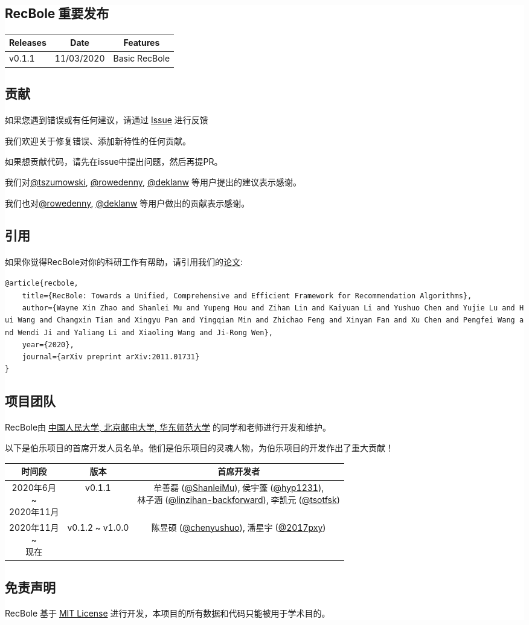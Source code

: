 
## RecBole 重要发布
| Releases  | Date   | Features |
|-----------|--------|-------------------------|
| v0.1.1    | 11/03/2020 |  Basic RecBole |


## 贡献

如果您遇到错误或有任何建议，请通过 [Issue](https://github.com/RUCAIBox/RecBole/issues) 进行反馈

我们欢迎关于修复错误、添加新特性的任何贡献。

如果想贡献代码，请先在issue中提出问题，然后再提PR。

我们对[@tszumowski](https://github.com/tszumowski), [@rowedenny](https://github.com/rowedenny), [@deklanw](https://github.com/deklanw) 等用户提出的建议表示感谢。

我们也对[@rowedenny](https://github.com/rowedenny), [@deklanw](https://github.com/deklanw) 等用户做出的贡献表示感谢。


## 引用
如果你觉得RecBole对你的科研工作有帮助，请引用我们的[论文](https://arxiv.org/abs/2011.01731):

```
@article{recbole,
    title={RecBole: Towards a Unified, Comprehensive and Efficient Framework for Recommendation Algorithms},
    author={Wayne Xin Zhao and Shanlei Mu and Yupeng Hou and Zihan Lin and Kaiyuan Li and Yushuo Chen and Yujie Lu and Hui Wang and Changxin Tian and Xingyu Pan and Yingqian Min and Zhichao Feng and Xinyan Fan and Xu Chen and Pengfei Wang and Wendi Ji and Yaliang Li and Xiaoling Wang and Ji-Rong Wen},
    year={2020},
    journal={arXiv preprint arXiv:2011.01731}
}
```

## 项目团队
RecBole由 [中国人民大学, 北京邮电大学, 华东师范大学](https://www.recbole.io/cn/about.html) 的同学和老师进行开发和维护。 

以下是伯乐项目的首席开发人员名单。他们是伯乐项目的灵魂人物，为伯乐项目的开发作出了重大贡献！

|         时间段          |        版本         |               首席开发者                 |
| :-------------------: | :--------------------: | :--------------------------------------------: |
| 2020年6月<br> ~<br> 2020年11月 |        v0.1.1         |  牟善磊 ([@ShanleiMu](https://github.com/ShanleiMu)), 侯宇蓬 ([@hyp1231](https://github.com/@hyp1231)),<br> 林子涵 ([@linzihan-backforward](https://github.com/linzihan-backforward)), 李凯元 ([@tsotfsk](https://github.com/tsotfsk))|
|   2020年11月<br> ~ <br> 现在    |  v0.1.2 ~ v1.0.0 |      陈昱硕 ([@chenyushuo](https://github.com/https://github.com/chenyushuo)), 潘星宇 ([@2017pxy](https://github.com/2017pxy))    |


## 免责声明
RecBole 基于 [MIT License](./LICENSE) 进行开发，本项目的所有数据和代码只能被用于学术目的。
